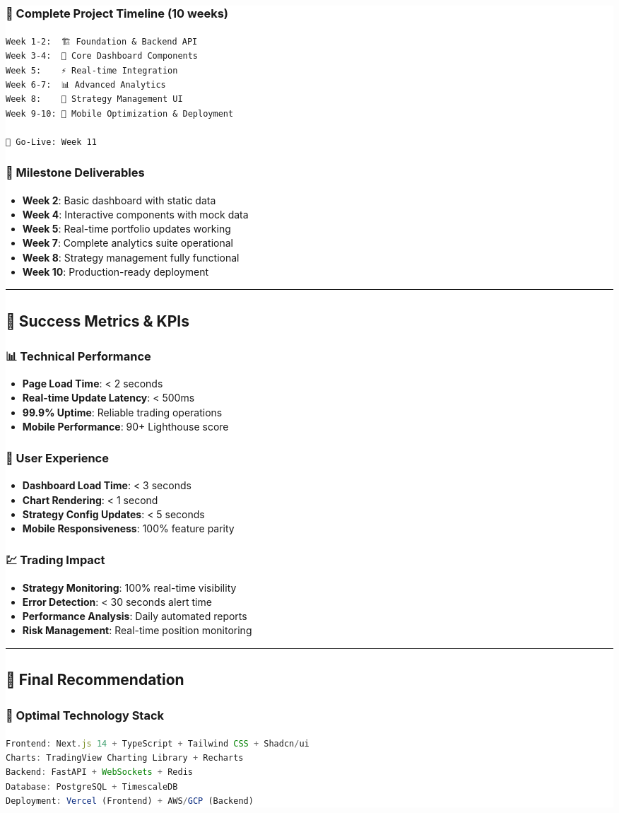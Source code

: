 ### **📅 Complete Project Timeline (10 weeks)**

```
Week 1-2:  🏗️ Foundation & Backend API
Week 3-4:  🎨 Core Dashboard Components  
Week 5:    ⚡ Real-time Integration
Week 6-7:  📊 Advanced Analytics
Week 8:    🎯 Strategy Management UI
Week 9-10: 📱 Mobile Optimization & Deployment

🚀 Go-Live: Week 11
```

### **🎯 Milestone Deliverables**
- **Week 2**: Basic dashboard with static data
- **Week 4**: Interactive components with mock data
- **Week 5**: Real-time portfolio updates working
- **Week 7**: Complete analytics suite operational
- **Week 8**: Strategy management fully functional
- **Week 10**: Production-ready deployment

---

## 🎉 **Success Metrics & KPIs**

### **📊 Technical Performance**
- **Page Load Time**: < 2 seconds
- **Real-time Update Latency**: < 500ms
- **99.9% Uptime**: Reliable trading operations
- **Mobile Performance**: 90+ Lighthouse score

### **👤 User Experience**
- **Dashboard Load Time**: < 3 seconds
- **Chart Rendering**: < 1 second
- **Strategy Config Updates**: < 5 seconds
- **Mobile Responsiveness**: 100% feature parity

### **💹 Trading Impact**
- **Strategy Monitoring**: 100% real-time visibility
- **Error Detection**: < 30 seconds alert time
- **Performance Analysis**: Daily automated reports
- **Risk Management**: Real-time position monitoring

---

## 🎯 **Final Recommendation**

### **🥇 Optimal Technology Stack**
```typescript
Frontend: Next.js 14 + TypeScript + Tailwind CSS + Shadcn/ui
Charts: TradingView Charting Library + Recharts
Backend: FastAPI + WebSockets + Redis
Database: PostgreSQL + TimescaleDB
Deployment: Vercel (Frontend) + AWS/GCP (Backend)
```

